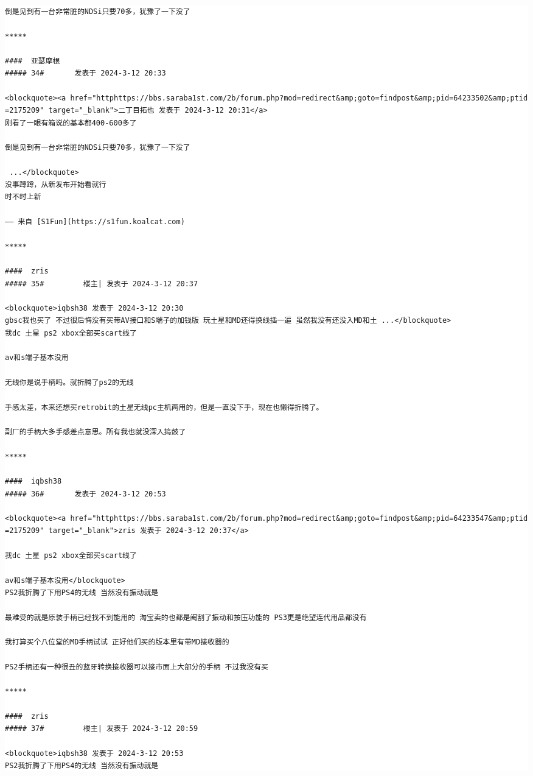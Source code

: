 ````玩老的街机肯定天然选土星或者md 6键手柄啊
倒是见到有一台非常脏的NDSi只要70多，犹豫了一下没了

*****

####  亚瑟摩根  
##### 34#       发表于 2024-3-12 20:33

<blockquote><a href="httphttps://bbs.saraba1st.com/2b/forum.php?mod=redirect&amp;goto=findpost&amp;pid=64233502&amp;ptid=2175209" target="_blank">二丁目拓也 发表于 2024-3-12 20:31</a>
刚看了一眼有箱说的基本都400-600多了

倒是见到有一台非常脏的NDSi只要70多，犹豫了一下没了

 ...</blockquote>
没事蹲蹲，从新发布开始看就行
时不时上新

—— 来自 [S1Fun](https://s1fun.koalcat.com)

*****

####  zris  
##### 35#         楼主| 发表于 2024-3-12 20:37

<blockquote>iqbsh38 发表于 2024-3-12 20:30
gbsc我也买了 不过很后悔没有买带AV接口和S端子的加钱版 玩土星和MD还得换线插一遍 虽然我没有还没入MD和土 ...</blockquote>
我dc 土星 ps2 xbox全部买scart线了

av和s端子基本没用

无线你是说手柄吗。就折腾了ps2的无线

手感太差，本来还想买retrobit的土星无线pc主机两用的，但是一直没下手，现在也懒得折腾了。

副厂的手柄大多手感差点意思。所有我也就没深入捣鼓了

*****

####  iqbsh38  
##### 36#       发表于 2024-3-12 20:53

<blockquote><a href="httphttps://bbs.saraba1st.com/2b/forum.php?mod=redirect&amp;goto=findpost&amp;pid=64233547&amp;ptid=2175209" target="_blank">zris 发表于 2024-3-12 20:37</a>

我dc 土星 ps2 xbox全部买scart线了

av和s端子基本没用</blockquote>
PS2我折腾了下用PS4的无线 当然没有振动就是

最难受的就是原装手柄已经找不到能用的 淘宝卖的也都是阉割了振动和按压功能的 PS3更是绝望连代用品都没有

我打算买个八位堂的MD手柄试试 正好他们买的版本里有带MD接收器的

PS2手柄还有一种很丑的蓝牙转换接收器可以接市面上大部分的手柄 不过我没有买

*****

####  zris  
##### 37#         楼主| 发表于 2024-3-12 20:59

<blockquote>iqbsh38 发表于 2024-3-12 20:53
PS2我折腾了下用PS4的无线 当然没有振动就是

````